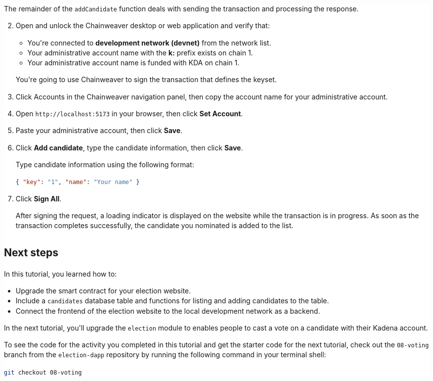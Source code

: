    The remainder of the `addCandidate` function deals with sending the transaction and processing
   the response.

2. Open and unlock the Chainweaver desktop or web application and verify that:

   - You're connected to **development network (devnet)** from the network list.
   - Your administrative account name with the **k:** prefix exists on chain 1.
   - Your administrative account name is funded with KDA on chain 1. 
   
   You're going to use Chainweaver to sign the transaction that defines the keyset. 

1. Click Accounts in the Chainweaver navigation panel, then copy the account name for your administrative account.

2. Open `http://localhost:5173` in your browser, then click **Set Account**.

1. Paste your administrative account, then click **Save**.

2. Click **Add candidate**, type the candidate information, then click **Save**. 
   
   Type candidate information using the following format:

   ```json
   { "key": "1", "name": "Your name" }
   ```

3. Click **Sign All**.
   
   After signing the request, a loading indicator is displayed on the website while the transaction is in progress. 
   As soon as the transaction completes successfully, the candidate you nominated is added to the list.

## Next steps

In this tutorial, you learned how to:

- Upgrade the smart contract for your election website.
- Include a `candidates` database table and functions for listing and adding candidates to the table. 
- Connect the frontend of the election website to the local development network as a backend. 

In the next tutorial, you'll upgrade the `election` module to enables people to cast a vote on a candidate with their Kadena account.

To see the code for the activity you completed in this tutorial and get the starter code for the next tutorial, check out the `08-voting` branch from the `election-dapp` repository by running the following command in your terminal shell:

```bash
git checkout 08-voting
```
